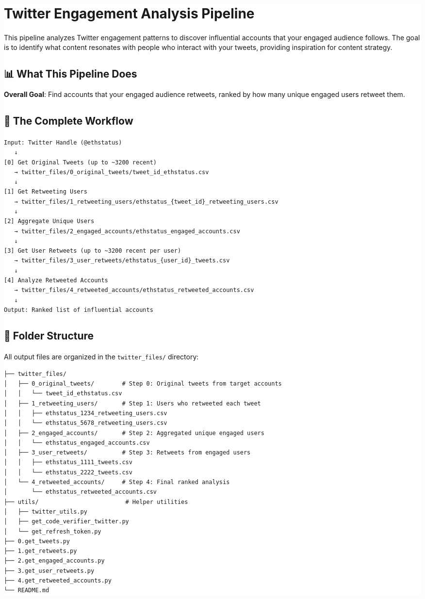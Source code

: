 # Twitter Engagement Analysis Pipeline

This pipeline analyzes Twitter engagement patterns to discover influential accounts that your engaged audience follows. The goal is to identify what content resonates with people who interact with your tweets, providing inspiration for content strategy.

## 📊 What This Pipeline Does

**Overall Goal**: Find accounts that your engaged audience retweets, ranked by how many unique engaged users retweet them.


## 🔄 The Complete Workflow

```
Input: Twitter Handle (@ethstatus)
   ↓
[0] Get Original Tweets (up to ~3200 recent)
   → twitter_files/0_original_tweets/tweet_id_ethstatus.csv
   ↓
[1] Get Retweeting Users
   → twitter_files/1_retweeting_users/ethstatus_{tweet_id}_retweeting_users.csv
   ↓
[2] Aggregate Unique Users
   → twitter_files/2_engaged_accounts/ethstatus_engaged_accounts.csv
   ↓
[3] Get User Retweets (up to ~3200 recent per user)
   → twitter_files/3_user_retweets/ethstatus_{user_id}_tweets.csv
   ↓
[4] Analyze Retweeted Accounts
   → twitter_files/4_retweeted_accounts/ethstatus_retweeted_accounts.csv
   ↓
Output: Ranked list of influential accounts
```

## 📁 Folder Structure

All output files are organized in the `twitter_files/` directory:

```
├── twitter_files/
│   ├── 0_original_tweets/        # Step 0: Original tweets from target accounts
│   │   └── tweet_id_ethstatus.csv
│   ├── 1_retweeting_users/       # Step 1: Users who retweeted each tweet
│   │   ├── ethstatus_1234_retweeting_users.csv
│   │   └── ethstatus_5678_retweeting_users.csv
│   ├── 2_engaged_accounts/       # Step 2: Aggregated unique engaged users
│   │   └── ethstatus_engaged_accounts.csv
│   ├── 3_user_retweets/          # Step 3: Retweets from engaged users
│   │   ├── ethstatus_1111_tweets.csv
│   │   └── ethstatus_2222_tweets.csv
│   └── 4_retweeted_accounts/     # Step 4: Final ranked analysis
│       └── ethstatus_retweeted_accounts.csv
├── utils/                         # Helper utilities
│   ├── twitter_utils.py
│   ├── get_code_verifier_twitter.py
│   └── get_refresh_token.py
├── 0.get_tweets.py
├── 1.get_retweets.py
├── 2.get_engaged_accounts.py
├── 3.get_user_retweets.py
├── 4.get_retweeted_accounts.py
└── README.md
```